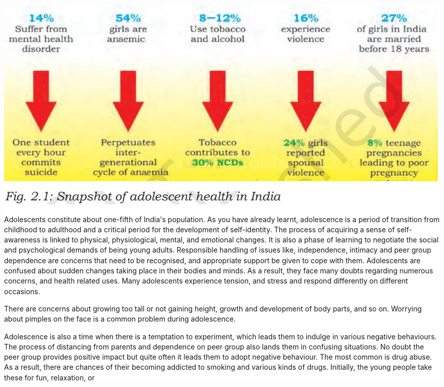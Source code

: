 ![](_page_5_Figure_3.jpeg)

![](_page_5_Figure_4.jpeg)

Adolescents constitute about one-fifth of India's population. As you have already learnt, adolescence is a period of transition from childhood to adulthood and a critical period for the development of self-identity. The process of acquiring a sense of self-awareness is linked to physical, physiological, mental, and emotional changes. It is also a phase of learning to negotiate the social and psychological demands of being young adults. Responsible handling of issues like, independence, intimacy and peer group dependence are concerns that need to be recognised, and appropriate support be given to cope with them. Adolescents are confused about sudden changes taking place in their bodies and minds. As a result, they face many doubts regarding numerous concerns, and health related uses. Many adolescents experience tension, and stress and respond differently on different occasions.

There are concerns about growing too tall or not gaining height, growth and development of body parts, and so on. Worrying about pimples on the face is a common problem during adolescence.

Adolescence is also a time when there is a temptation to experiment, which leads them to indulge in various negative behaviours. The process of distancing from parents and dependence on peer group also lands them in confusing situations. No doubt the peer group provides positive impact but quite often it leads them to adopt negative behaviour. The most common is drug abuse. As a result, there are chances of their becoming addicted to smoking and various kinds of drugs. Initially, the young people take these for fun, relaxation, or
